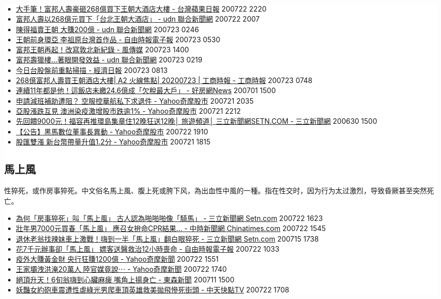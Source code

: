 - [大手筆！富邦人壽豪砸268億買下王朝大酒店大樓 - 台灣蘋果日報](https://tw.appledaily.com/property/20200722/5T46LFWC2JIGLK75KZ7AUIFJ7Q/ "大手筆！富邦人壽豪砸268億買下王朝大酒店大樓 - 台灣蘋果日報") 200722 2220
- [富邦人壽以268億元買下「台北王朝大酒店」 - udn 聯合新聞網](https://udn.com/news/story/7239/4722246?from=udn-ch1_breaknews-1-cate6-news "富邦人壽以268億元買下「台北王朝大酒店」 - udn 聯合新聞網") 200722 2007
- [陳得福賣王朝 大賺200億 - udn 聯合新聞網](https://udn.com/news/story/7239/4722993?from=udn-catebreaknews_ch2 "陳得福賣王朝 大賺200億 - udn 聯合新聞網") 200723 0246
- [王朝前身環亞 李祖原台灣首作品 - 自由時報電子報](https://ec.ltn.com.tw/article/paper/1388221 "王朝前身環亞 李祖原台灣首作品 - 自由時報電子報") 200723 0530
- [富邦王朝再起！改寫敦北新紀錄 - 風傳媒](https://www.storm.mg/article/2877679 "富邦王朝再起！改寫敦北新紀錄 - 風傳媒") 200723 1400
- [富邦壽獵樓…著眼開發效益 - udn 聯合新聞網](https://udn.com/news/story/7239/4722976?from=udn-ch1_breaknews-1-cate6-news "富邦壽獵樓…著眼開發效益 - udn 聯合新聞網") 200723 0219
- [今日台股盤前重點掃描 - 經濟日報](https://money.udn.com/money/story/5607/4723378 "今日台股盤前重點掃描 - 經濟日報") 200723 0813
- [268億富邦人壽買王朝酒店大樓| A2 火線焦點| 20200723 | 工商時報 - 工商時報](https://m.ctee.com.tw/dailynews/content/1072010?category=A02AA2 "268億富邦人壽買王朝酒店大樓| A2 火線焦點| 20200723 | 工商時報 - 工商時報") 200723 0748
- [連續11年都是他！這飯店未繳24.6億成「欠稅最大戶」 - 好房網News](https://news.housefun.com.tw/news/article/913309263948.html "連續11年都是他！這飯店未繳24.6億成「欠稅最大戶」 - 好房網News") 200701 1500
- [申請減班補助遭阻？ 空服控華航私下求退件 - Yahoo奇摩股市](https://tw.stock.yahoo.com/video/%E7%94%B3%E8%AB%8B%E6%B8%9B%E7%8F%AD%E8%A3%9C%E5%8A%A9%E9%81%AD%E9%98%BB-%E7%A9%BA%E6%9C%8D%E6%8E%A7%E8%8F%AF%E8%88%AA%E7%A7%81%E4%B8%8B%E6%B1%82%E9%80%80%E4%BB%B6-123525979.html "申請減班補助遭阻？ 空服控華航私下求退件 - Yahoo奇摩股市") 200721 2035
- [亞股漲跌互見 澳洲染疫激增股市跌逾1% - Yahoo奇摩股市](https://tw.stock.yahoo.com/news/%E4%BA%9E%E8%82%A1%E6%BC%B2%E8%B7%8C%E4%BA%92%E8%A6%8B-%E6%BE%B3%E6%B4%B2%E6%9F%93%E7%96%AB%E6%BF%80%E5%A2%9E%E8%82%A1%E5%B8%82%E8%B7%8C%E9%80%BE1-051248082.html "亞股漲跌互見 澳洲染疫激增股市跌逾1% - Yahoo奇摩股市") 200721 2212
- [先回饋9000元！福容再推環島集章住12晚狂送12晚│ 旅遊頻道│ 三立新聞網SETN.COM - 三立新聞網](https://travel.setn.com/News/770204 "先回饋9000元！福容再推環島集章住12晚狂送12晚│ 旅遊頻道│ 三立新聞網SETN.COM - 三立新聞網") 200630 1500
- [【公告】黑馬數位董事長異動 - Yahoo奇摩股市](https://tw.stock.yahoo.com/news/%E5%85%AC%E5%91%8A-%E9%BB%91%E9%A6%AC%E6%95%B8%E4%BD%8D%E8%91%A3%E4%BA%8B%E9%95%B7%E7%95%B0%E5%8B%95-111014829.html "【公告】黑馬數位董事長異動 - Yahoo奇摩股市") 200722 1910
- [股匯雙漲 新台幣帶量升值1.2分 - Yahoo奇摩股市](https://tw.stock.yahoo.com/news/%E8%82%A1%E5%8C%AF%E9%9B%99%E6%BC%B2-%E6%96%B0%E5%8F%B0%E5%B9%A3%E5%B8%B6%E9%87%8F%E5%8D%87%E5%80%BC1-2%E5%88%86-101548656.html "股匯雙漲 新台幣帶量升值1.2分 - Yahoo奇摩股市") 200721 1815

## 馬上風

性猝死，或作房事猝死。中文俗名馬上風、腹上死或胯下风，為出血性中風的一種。指在性交时，因为行为太过激烈，导致昏厥甚至突然死亡。
- [為何「房事猝死」叫「馬上風」 古人認為啪啪啪像「騎馬」 - 三立新聞網 Setn.com](https://www.setn.com/News.aspx?NewsID=784119 "為何「房事猝死」叫「馬上風」 古人認為啪啪啪像「騎馬」 - 三立新聞網 Setn.com") 200722 1623
- [壯年男7000元買春「馬上風」 應召女拚命CPR結果... - 中時新聞網 Chinatimes.com](https://www.chinatimes.com/realtimenews/20200722003976-260402 "壯年男7000元買春「馬上風」 應召女拚命CPR結果... - 中時新聞網 Chinatimes.com") 200722 1545
- [退休老翁找辣妹車上激戰！嗨到一半「馬上風」翻白眼猝死 - 三立新聞網 Setn.com](https://www.setn.com/News.aspx?NewsID=780137 "退休老翁找辣妹車上激戰！嗨到一半「馬上風」翻白眼猝死 - 三立新聞網 Setn.com") 200715 1738
- [花7千元辦事卻「馬上風」 嫖客送醫救治12小時喪命 - 自由時報電子報](https://m.ltn.com.tw/news/society/breakingnews/3235799 "花7千元辦事卻「馬上風」 嫖客送醫救治12小時喪命 - 自由時報電子報") 200722 1033
- [疫外大賺黃金財 央行狂賺1200億 - Yahoo奇摩新聞](https://tw.news.yahoo.com/%E7%96%AB%E5%A4%96%E5%A4%A7%E8%B3%BA%E9%BB%83%E9%87%91%E8%B2%A1-%E5%A4%AE%E8%A1%8C%E7%8B%82%E8%B3%BA1200%E5%84%84-022504621.html "疫外大賺黃金財 央行狂賺1200億 - Yahoo奇摩新聞") 200722 1551
- [王家壩洩洪淹20萬人 陸官媒竟說⋯ - Yahoo奇摩新聞](https://tw.news.yahoo.com/%E7%8E%8B%E5%AE%B6%E5%A3%A9%E6%B4%A9%E6%B4%AA%E6%B7%B920%E8%90%AC%E4%BA%BA-%E9%99%B8%E5%AE%98%E5%AA%92%E7%AB%9F%E8%AA%AA-094025205.html "王家壩洩洪淹20萬人 陸官媒竟說⋯ - Yahoo奇摩新聞") 200722 1740
- [絕頂升天！6旬翁嗨到心臟麻痺 嘴角上揚身亡 - 東森新聞](https://news.ebc.net.tw/news/living/217937 "絕頂升天！6旬翁嗨到心臟麻痺 嘴角上揚身亡 - 東森新聞") 200711 1500
- [妖豔女約砲車震遭性虐綠光男爬車頂英雄救美拋飛慘死街頭 - 中天快點TV](https://gotv.ctitv.com.tw/2020/07/1343240.htm "妖豔女約砲車震遭性虐綠光男爬車頂英雄救美拋飛慘死街頭 - 中天快點TV") 200722 1708
